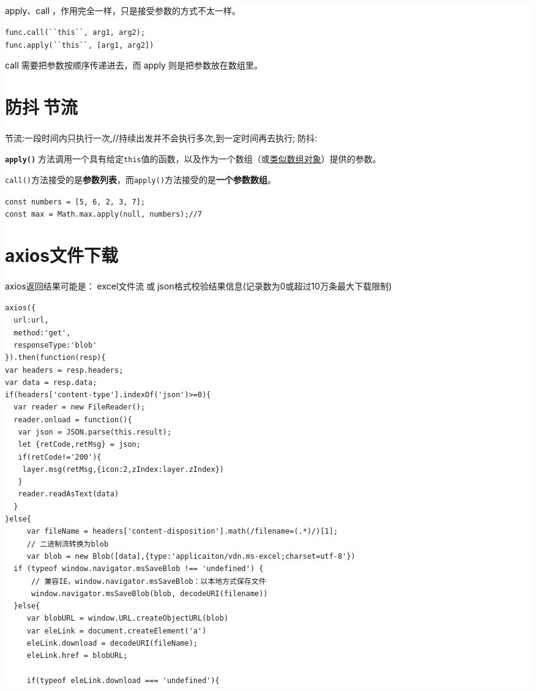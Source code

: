 apply、call  ，作用完全一样，只是接受参数的方式不太一样。

```
func.call(``this``, arg1, arg2); 
func.apply(``this``, [arg1, arg2])
```

call 需要把参数按顺序传递进去，而 apply 则是把参数放在数组里。　　



#  防抖 节流

节流:一段时间内只执行一次,//持续出发并不会执行多次,到一定时间再去执行;
防抖:

**`apply()`** 方法调用一个具有给定`this`值的函数，以及作为一个数组（或[类似数组对象](https://developer.mozilla.org/zh-CN/docs/Web/JavaScript/Guide/Indexed_collections#Working_with_array-like_objects)）提供的参数。

`call()`方法接受的是**参数列表**，而`apply()`方法接受的是**一个参数数组**。

```
const numbers = [5, 6, 2, 3, 7];
const max = Math.max.apply(null, numbers);//7
```







# axios文件下载

axios返回结果可能是： excel文件流 或 json格式校验结果信息(记录数为0或超过10万条最大下载限制)

 

```
axios({
  url:url,
  method:'get',
  responseType:'blob'
}).then(function(resp){
var headers = resp.headers;
var data = resp.data;
if(headers['content-type'].indexOf('json')>=0){
  var reader = new FileReader();
  reader.onload = function(){
   var json = JSON.parse(this.result);
   let {retCode,retMsg} = json;
   if(retCode!='200'){
    layer.msg(retMsg,{icon:2,zIndex:layer.zIndex})
   }
   reader.readAsText(data)
  }
}else{
     var fileName = headers['content-disposition'].math(/filename=(.*)/)[1];
     // 二进制流转换为blob
     var blob = new Blob([data],{type:'applicaiton/vdn.ms-excel;charset=utf-8'})
  if (typeof window.navigator.msSaveBlob !== 'undefined') {
      // 兼容IE，window.navigator.msSaveBlob：以本地方式保存文件
      window.navigator.msSaveBlob(blob, decodeURI(filename))
  }else{
     var blobURL = window.URL.createObjectURL(blob)
     var eleLink = document.createElement('a')
     eleLink.download = decodeURI(fileName);
     eleLink.href = blobURL;

     if(typeof eleLink.download === 'undefined'){
```